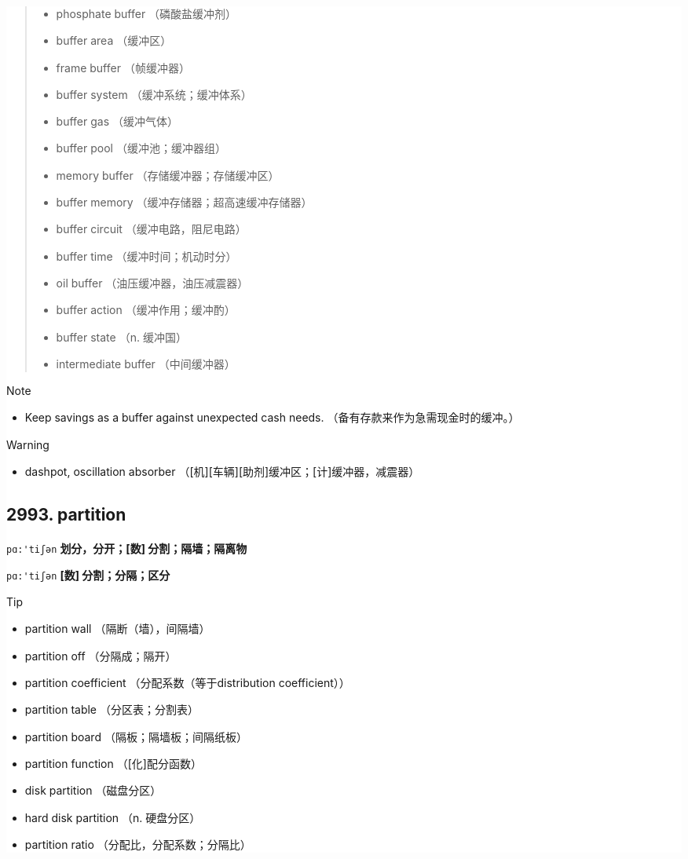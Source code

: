 > - phosphate buffer （磷酸盐缓冲剂）
>
> - buffer area （缓冲区）
>
> - frame buffer （帧缓冲器）
>
> - buffer system （缓冲系统；缓冲体系）
>
> - buffer gas （缓冲气体）
>
> - buffer pool （缓冲池；缓冲器组）
>
> - memory buffer （存储缓冲器；存储缓冲区）
>
> - buffer memory （缓冲存储器；超高速缓冲存储器）
>
> - buffer circuit （缓冲电路，阻尼电路）
>
> - buffer time （缓冲时间；机动时分）
>
> - oil buffer （油压缓冲器，油压减震器）
>
> - buffer action （缓冲作用；缓冲酌）
>
> - buffer state （n. 缓冲国）
>
> - intermediate buffer （中间缓冲器）
>

> [!NOTE]
>
> - Keep savings as a buffer against unexpected cash needs. （备有存款来作为急需现金时的缓冲。）
>

> [!WARNING]
>
> - dashpot, oscillation absorber （[机][车辆][助剂]缓冲区；[计]缓冲器，减震器）
>

## 2993. partition

`pɑ:'tiʃən`  **划分，分开；[数] 分割；隔墙；隔离物**

`pɑ:'tiʃən`  **[数] 分割；分隔；区分**

> [!TIP]
>
> - partition wall （隔断（墙），间隔墙）
>
> - partition off （分隔成；隔开）
>
> - partition coefficient （分配系数（等于distribution coefficient））
>
> - partition table （分区表；分割表）
>
> - partition board （隔板；隔墙板；间隔纸板）
>
> - partition function （[化]配分函数）
>
> - disk partition （磁盘分区）
>
> - hard disk partition （n. 硬盘分区）
>
> - partition ratio （分配比，分配系数；分隔比）
>
